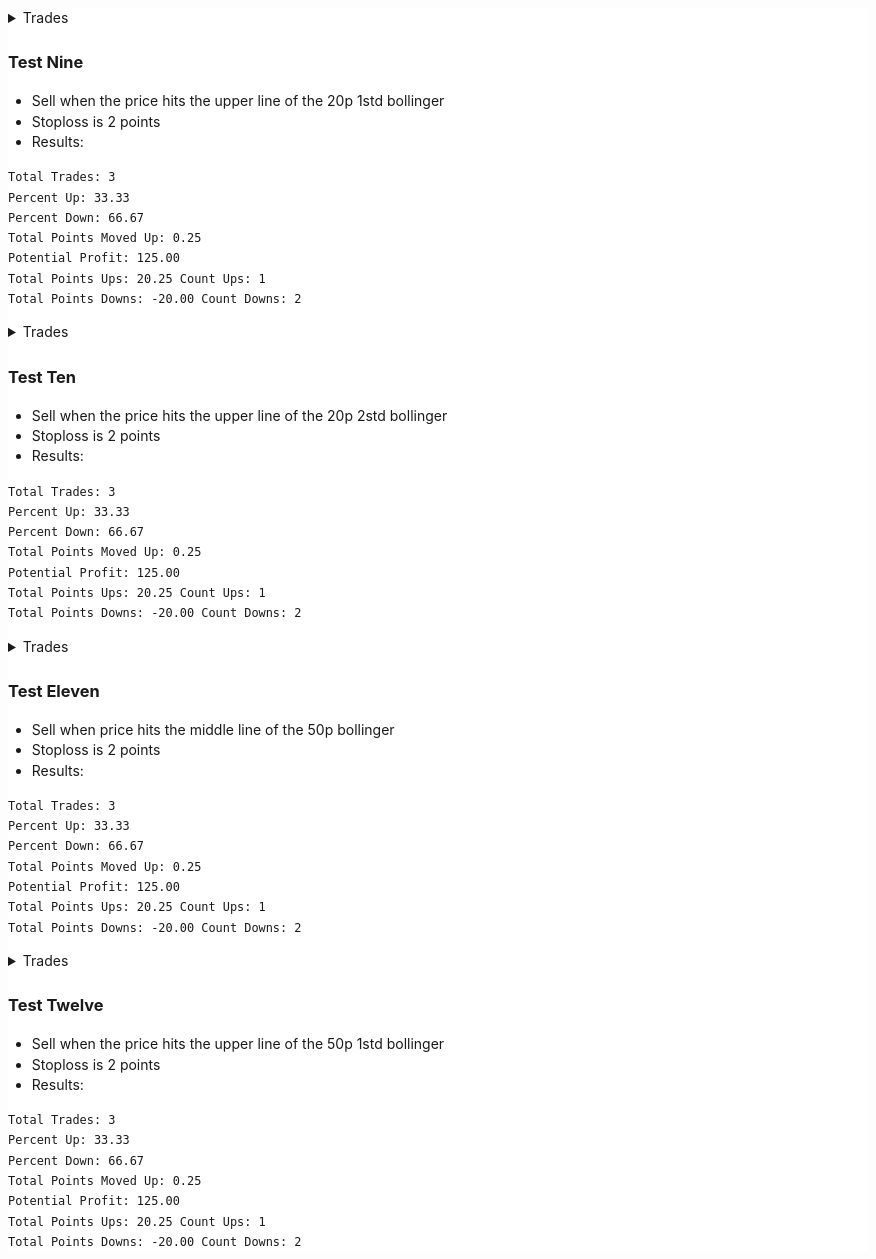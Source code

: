 
<details><summary>Trades</summary></details>

### Test Nine
* Sell when the price hits the upper line of the 20p 1std bollinger
* Stoploss is 2 points
* Results:
```
Total Trades: 3
Percent Up: 33.33
Percent Down: 66.67
Total Points Moved Up: 0.25
Potential Profit: 125.00
Total Points Ups: 20.25 Count Ups: 1
Total Points Downs: -20.00 Count Downs: 2
```

<details><summary>Trades</summary></details>

### Test Ten
* Sell when the price hits the upper line of the 20p 2std bollinger
* Stoploss is 2 points
* Results:
```
Total Trades: 3
Percent Up: 33.33
Percent Down: 66.67
Total Points Moved Up: 0.25
Potential Profit: 125.00
Total Points Ups: 20.25 Count Ups: 1
Total Points Downs: -20.00 Count Downs: 2
```

<details><summary>Trades</summary></details>

### Test Eleven
* Sell when price hits the middle line of the 50p bollinger
* Stoploss is 2 points
* Results:
```
Total Trades: 3
Percent Up: 33.33
Percent Down: 66.67
Total Points Moved Up: 0.25
Potential Profit: 125.00
Total Points Ups: 20.25 Count Ups: 1
Total Points Downs: -20.00 Count Downs: 2
```

<details><summary>Trades</summary></details>

### Test Twelve
* Sell when the price hits the upper line of the 50p 1std bollinger
* Stoploss is 2 points
* Results:
```
Total Trades: 3
Percent Up: 33.33
Percent Down: 66.67
Total Points Moved Up: 0.25
Potential Profit: 125.00
Total Points Ups: 20.25 Count Ups: 1
Total Points Downs: -20.00 Count Downs: 2
```

